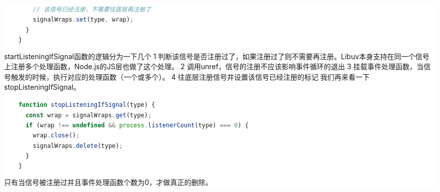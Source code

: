 ```js
        // 该信号已经注册，不需要往底层再注册了  
        signalWraps.set(type, wrap);  
      }  
    }  
```

startListeningIfSignal函数的逻辑分为一下几个
1 判断该信号是否注册过了，如果注册过了则不需要再注册。Libuv本身支持在同一个信号上注册多个处理函数，Node.js的JS层也做了这个处理。
2 调用unref，信号的注册不应该影响事件循环的退出
3 挂载事件处理函数，当信号触发的时候，执行对应的处理函数（一个或多个）。
4 往底层注册信号并设置该信号已经注册的标记
我们再来看一下stopListeningIfSignal。

```js
    function stopListeningIfSignal(type) {  
      const wrap = signalWraps.get(type);  
      if (wrap !== undefined && process.listenerCount(type) === 0) { 
        wrap.close();  
        signalWraps.delete(type);  
      }  
    }  
```

只有当信号被注册过并且事件处理函数个数为0，才做真正的删除。
